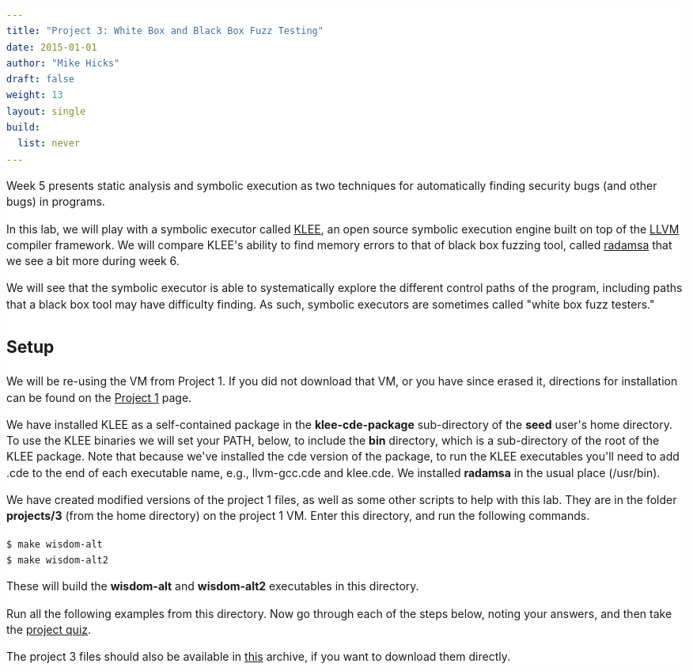 ```yaml
---
title: "Project 3: White Box and Black Box Fuzz Testing"
date: 2015-01-01
author: "Mike Hicks"
draft: false
weight: 13
layout: single
build:
  list: never
---
```


Week 5 presents static analysis and symbolic execution as two techniques for automatically finding security bugs (and other bugs) in programs.

In this lab, we will play with a symbolic executor called [KLEE](http://klee.github.io/), an open source symbolic execution engine built on top of the [LLVM](http://llvm.org/) compiler framework. We will compare KLEE's ability to find memory errors to that of black box fuzzing tool, called [radamsa](https://gitlab.com/akihe/radamsa) that we see a bit more during week 6.

We will see that the symbolic executor is able to systematically explore the different control paths of the program, including paths that a black box tool may have difficulty finding. As such, symbolic executors are sometimes called "white box fuzz testers."

## Setup

We will be re-using the VM from Project 1. If you did not download that VM, or you have since erased it, directions for installation can be found on the [Project 1](/courses/software-security/project1_buffer_overflow.html) page.

We have installed KLEE as a self-contained package in the **klee-cde-package** sub-directory of the **seed** user's home directory. To use the KLEE binaries we will set your PATH, below, to include the **bin** directory, which is a sub-directory of the root of the KLEE package. Note that because we've installed the cde version of the package, to run the KLEE executables you'll need to add .cde to the end of each executable name, e.g., llvm-gcc.cde and klee.cde. We installed **radamsa** in the usual place (/usr/bin).

We have created modified versions of the project 1 files, as well as some other scripts to help with this lab. They are in the folder **projects/3** (from the home directory) on the project 1 VM. Enter this directory, and run the following commands.

```
$ make wisdom-alt
$ make wisdom-alt2
```

These will build the **wisdom-alt** and **wisdom-alt2** executables in this directory.

Run all the following examples from this directory. Now go through each of the steps below, noting your answers, and then take the [project quiz](/courses/software-security/assets/week5_fuzz_quiz.docx).

The project 3 files should also be available in [this](/courses/software-security/assets/projects.zip) archive, if you want to download them directly.
